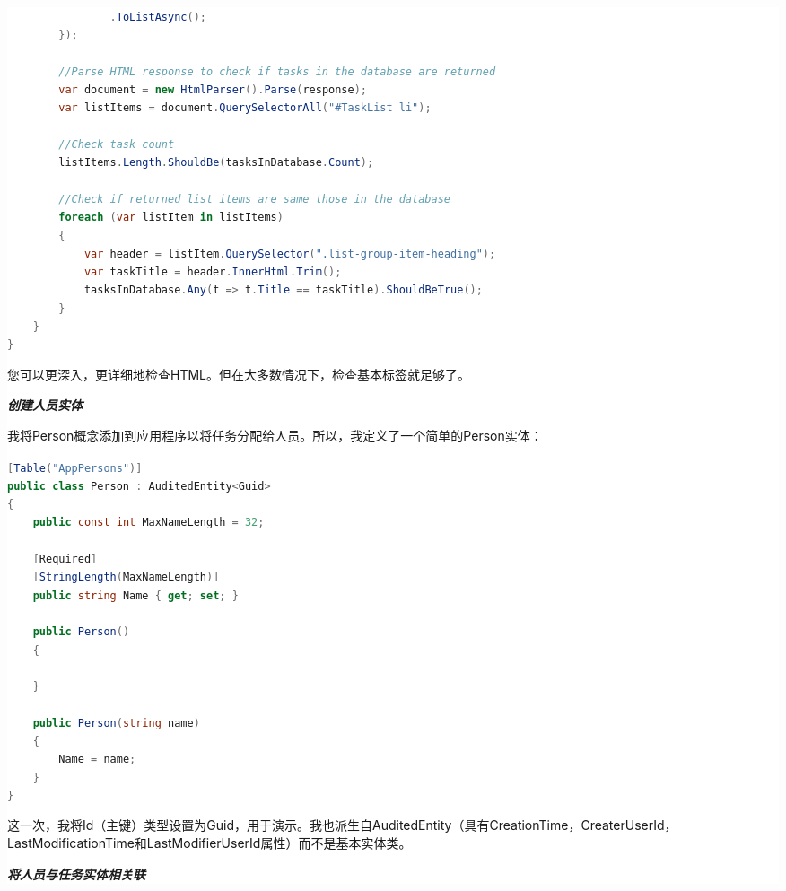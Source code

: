 ```C#
                .ToListAsync();
        });

        //Parse HTML response to check if tasks in the database are returned
        var document = new HtmlParser().Parse(response);
        var listItems = document.QuerySelectorAll("#TaskList li");

        //Check task count
        listItems.Length.ShouldBe(tasksInDatabase.Count);

        //Check if returned list items are same those in the database
        foreach (var listItem in listItems)
        {
            var header = listItem.QuerySelector(".list-group-item-heading");
            var taskTitle = header.InnerHtml.Trim();
            tasksInDatabase.Any(t => t.Title == taskTitle).ShouldBeTrue();
        }
    }
}
```

您可以更深入，更详细地检查HTML。但在大多数情况下，检查基本标签就足够了。

***创建人员实体***

我将Person概念添加到应用程序以将任务分配给人员。所以，我定义了一个简单的Person实体：

```C#
[Table("AppPersons")]
public class Person : AuditedEntity<Guid>
{
    public const int MaxNameLength = 32;

    [Required]
    [StringLength(MaxNameLength)]
    public string Name { get; set; }

    public Person()
    {

    }

    public Person(string name)
    {
        Name = name;
    }
}
```

这一次，我将Id（主键）类型设置为Guid，用于演示。我也派生自AuditedEntity（具有CreationTime，CreaterUserId，LastModificationTime和LastModifierUserId属性）而不是基本实体类。

***将人员与任务实体相关联***
